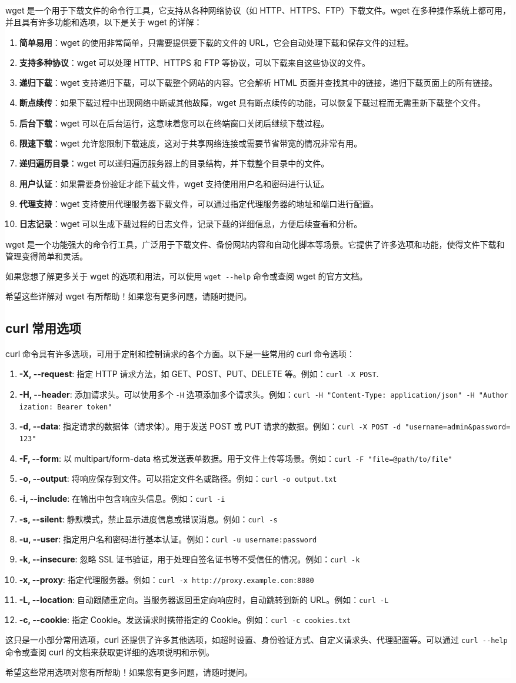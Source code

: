 wget 是一个用于下载文件的命令行工具，它支持从各种网络协议（如 HTTP、HTTPS、FTP）下载文件。wget 在多种操作系统上都可用，并且具有许多功能和选项，以下是关于 wget 的详解：

1. **简单易用**：wget 的使用非常简单，只需要提供要下载的文件的 URL，它会自动处理下载和保存文件的过程。

2. **支持多种协议**：wget 可以处理 HTTP、HTTPS 和 FTP 等协议，可以下载来自这些协议的文件。

3. **递归下载**：wget 支持递归下载，可以下载整个网站的内容。它会解析 HTML 页面并查找其中的链接，递归下载页面上的所有链接。

4. **断点续传**：如果下载过程中出现网络中断或其他故障，wget 具有断点续传的功能，可以恢复下载过程而无需重新下载整个文件。

5. **后台下载**：wget 可以在后台运行，这意味着您可以在终端窗口关闭后继续下载过程。

6. **限速下载**：wget 允许您限制下载速度，这对于共享网络连接或需要节省带宽的情况非常有用。

7. **递归遍历目录**：wget 可以递归遍历服务器上的目录结构，并下载整个目录中的文件。

8. **用户认证**：如果需要身份验证才能下载文件，wget 支持使用用户名和密码进行认证。

9. **代理支持**：wget 支持使用代理服务器下载文件，可以通过指定代理服务器的地址和端口进行配置。

10. **日志记录**：wget 可以生成下载过程的日志文件，记录下载的详细信息，方便后续查看和分析。

wget 是一个功能强大的命令行工具，广泛用于下载文件、备份网站内容和自动化脚本等场景。它提供了许多选项和功能，使得文件下载和管理变得简单和灵活。

如果您想了解更多关于 wget 的选项和用法，可以使用 `wget --help` 命令或查阅 wget 的官方文档。

希望这些详解对 wget 有所帮助！如果您有更多问题，请随时提问。

## curl 常用选项

curl 命令具有许多选项，可用于定制和控制请求的各个方面。以下是一些常用的 curl 命令选项：

1. **-X, --request**: 指定 HTTP 请求方法，如 GET、POST、PUT、DELETE 等。例如：`curl -X POST`.

2. **-H, --header**: 添加请求头。可以使用多个 `-H` 选项添加多个请求头。例如：`curl -H "Content-Type: application/json" -H "Authorization: Bearer token"`

3. **-d, --data**: 指定请求的数据体（请求体）。用于发送 POST 或 PUT 请求的数据。例如：`curl -X POST -d "username=admin&password=123"`

4. **-F, --form**: 以 multipart/form-data 格式发送表单数据。用于文件上传等场景。例如：`curl -F "file=@path/to/file"`

5. **-o, --output**: 将响应保存到文件。可以指定文件名或路径。例如：`curl -o output.txt`

6. **-i, --include**: 在输出中包含响应头信息。例如：`curl -i`

7. **-s, --silent**: 静默模式，禁止显示进度信息或错误消息。例如：`curl -s`

8. **-u, --user**: 指定用户名和密码进行基本认证。例如：`curl -u username:password`

9. **-k, --insecure**: 忽略 SSL 证书验证，用于处理自签名证书等不受信任的情况。例如：`curl -k`

10. **-x, --proxy**: 指定代理服务器。例如：`curl -x http://proxy.example.com:8080`

11. **-L, --location**: 自动跟随重定向。当服务器返回重定向响应时，自动跳转到新的 URL。例如：`curl -L`

12. **-c, --cookie**: 指定 Cookie。发送请求时携带指定的 Cookie。例如：`curl -c cookies.txt`

这只是一小部分常用选项，curl 还提供了许多其他选项，如超时设置、身份验证方式、自定义请求头、代理配置等。可以通过 `curl --help` 命令或查阅 curl 的文档来获取更详细的选项说明和示例。

希望这些常用选项对您有所帮助！如果您有更多问题，请随时提问。
